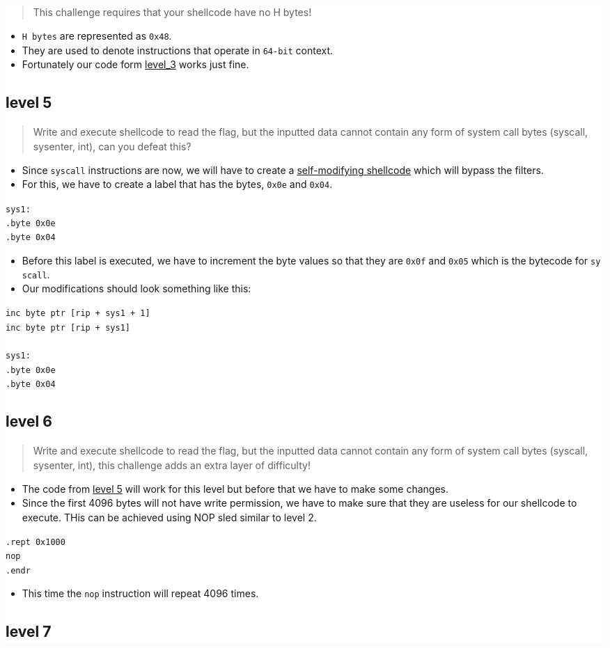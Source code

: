 > This challenge requires that your shellcode have no H bytes!

* `H bytes` are represented as `0x48`.
* They are used to denote instructions that operate in `64-bit` context.
* Fortunately our code form [level\_3](shellcode-injection.md#level-3) works just fine.



## level 5

> Write and execute shellcode to read the flag, but the inputted data cannot contain any form of system call bytes (syscall, sysenter, int), can you defeat this?

* Since `syscall` instructions are now, we will have to create a [self-modifying shellcode](https://nets.ec/Shellcode/Self-modifying) which will bypass the filters.
* For this, we have to create a label that has the bytes, `0x0e` and `0x04`.

```armasm
sys1:
.byte 0x0e
.byte 0x04
```

* Before this label is executed, we have to increment the byte values so that they are `0x0f` and `0x05` which is the bytecode for `syscall`.
* Our modifications should look something like this:

```armasm
inc byte ptr [rip + sys1 + 1]
inc byte ptr [rip + sys1]

sys1:
.byte 0x0e
.byte 0x04
```



## level 6

> Write and execute shellcode to read the flag, but the inputted data cannot contain any form of system call bytes (syscall, sysenter, int), this challenge adds an extra layer of difficulty!

* The code from [level 5](shellcode-injection.md#level-5) will work for this level but before that we have to make some changes.
* Since the first 4096 bytes will not have write permission, we have to make sure that they are useless for our shellcode to execute. THis can be achieved using NOP sled similar to level 2.

```
.rept 0x1000
nop
.endr
```

* This time the `nop` instruction will repeat 4096 times.



## level 7
